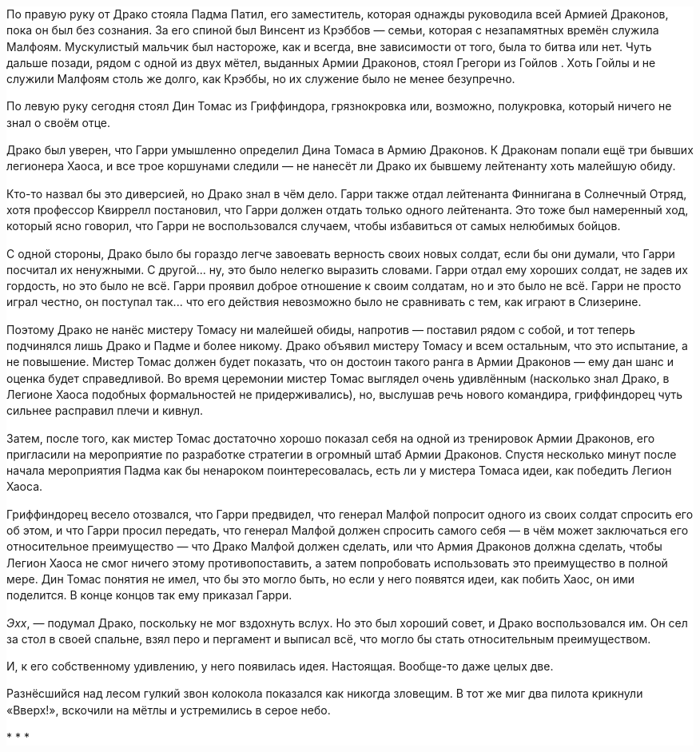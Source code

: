По правую руку от Драко стояла Падма Патил, его заместитель, которая однажды руководила всей Армией Драконов, пока он был без сознания. За его спиной был Винсент из Крэббов — семьи, которая с незапамятных времён служила Малфоям. Мускулистый мальчик был настороже, как и всегда, вне зависимости от того, была то битва или нет. Чуть дальше позади, рядом с одной из двух мётел, выданных Армии Драконов, стоял Грегори из Гойлов . Хоть Гойлы и не служили Малфоям столь же долго, как Крэббы, но их служение было не менее безупречно.

По левую руку сегодня стоял Дин Томас из Гриффиндора, грязнокровка или, возможно, полукровка, который ничего не знал о своём отце.

Драко был уверен, что Гарри умышленно определил Дина Томаса в Армию Драконов. К Драконам попали ещё три бывших легионера Хаоса, и все трое коршунами следили — не нанесёт ли Драко их бывшему лейтенанту хоть малейшую обиду.

Кто-то назвал бы это диверсией, но Драко знал в чём дело. Гарри также отдал лейтенанта Финнигана в Солнечный Отряд, хотя профессор Квиррелл постановил, что Гарри должен отдать только одного лейтенанта. Это тоже был намеренный ход, который ясно говорил, что Гарри не воспользовался случаем, чтобы избавиться от самых нелюбимых бойцов.

С одной стороны, Драко было бы гораздо легче завоевать верность своих новых солдат, если бы они думали, что Гарри посчитал их ненужными. С другой... ну, это было нелегко выразить словами. Гарри отдал ему хороших солдат, не задев их гордость, но это было не всё. Гарри проявил доброе отношение к своим солдатам, но и это было не всё. Гарри не просто играл честно, он поступал так... что его действия невозможно было не сравнивать с тем, как играют в Слизерине.

Поэтому Драко не нанёс мистеру Томасу ни малейшей обиды, напротив — поставил рядом с собой, и тот теперь подчинялся лишь Драко и Падме и более никому. Драко объявил мистеру Томасу и всем остальным, что это испытание, а не повышение. Мистер Томас должен будет показать, что он достоин такого ранга в Армии Драконов — ему дан шанс и оценка будет справедливой. Во время церемонии мистер Томас выглядел очень удивлённым (насколько знал Драко, в Легионе Хаоса подобных формальностей не придерживались), но, выслушав речь нового командира, гриффиндорец чуть сильнее расправил плечи и кивнул.

Затем, после того, как мистер Томас достаточно хорошо показал себя на одной из тренировок Армии Драконов, его пригласили на мероприятие по разработке стратегии в огромный штаб Армии Драконов. Спустя несколько минут после начала мероприятия Падма как бы ненароком поинтересовалась, есть ли у мистера Томаса идеи, как победить Легион Хаоса.

Гриффиндорец весело отозвался, что Гарри предвидел, что генерал Малфой попросит одного из своих солдат спросить его об этом, и что Гарри просил передать, что генерал Малфой должен спросить самого себя — в чём может заключаться его относительное преимущество — что Драко Малфой должен сделать, или что Армия Драконов должна сделать, чтобы Легион Хаоса не смог ничего этому противопоставить, а затем попробовать использовать это преимущество в полной мере. Дин Томас понятия не имел, что бы это могло быть, но если у него появятся идеи, как побить Хаос, он ими поделится. В конце концов так ему приказал Гарри.

*Эхх*, — подумал Драко, поскольку не мог вздохнуть вслух. Но это был хороший совет, и Драко воспользовался им. Он сел за стол в своей спальне, взял перо и пергамент и выписал всё, что могло бы стать относительным преимуществом.

И, к его собственному удивлению, у него появилась идея. Настоящая. Вообще-то даже целых две.

Разнёсшийся над лесом гулкий звон колокола показался как никогда зловещим. В тот же миг два пилота крикнули «Вверх!», вскочили на мётлы и устремились в серое небо.

\* \* \*
